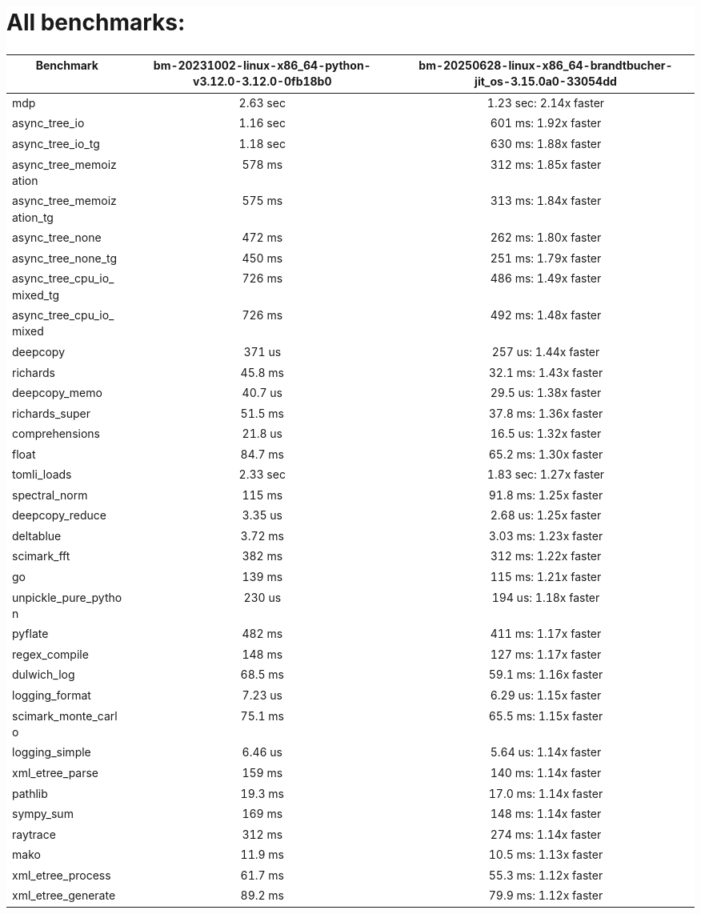 All benchmarks:
===============

| Benchmark                  | bm-20231002-linux-x86_64-python-v3.12.0-3.12.0-0fb18b0 | bm-20250628-linux-x86_64-brandtbucher-jit_os-3.15.0a0-33054dd |
|----------------------------|:------------------------------------------------------:|:-------------------------------------------------------------:|
| mdp                        | 2.63 sec                                               | 1.23 sec: 2.14x faster                                        |
| async_tree_io              | 1.16 sec                                               | 601 ms: 1.92x faster                                          |
| async_tree_io_tg           | 1.18 sec                                               | 630 ms: 1.88x faster                                          |
| async_tree_memoization     | 578 ms                                                 | 312 ms: 1.85x faster                                          |
| async_tree_memoization_tg  | 575 ms                                                 | 313 ms: 1.84x faster                                          |
| async_tree_none            | 472 ms                                                 | 262 ms: 1.80x faster                                          |
| async_tree_none_tg         | 450 ms                                                 | 251 ms: 1.79x faster                                          |
| async_tree_cpu_io_mixed_tg | 726 ms                                                 | 486 ms: 1.49x faster                                          |
| async_tree_cpu_io_mixed    | 726 ms                                                 | 492 ms: 1.48x faster                                          |
| deepcopy                   | 371 us                                                 | 257 us: 1.44x faster                                          |
| richards                   | 45.8 ms                                                | 32.1 ms: 1.43x faster                                         |
| deepcopy_memo              | 40.7 us                                                | 29.5 us: 1.38x faster                                         |
| richards_super             | 51.5 ms                                                | 37.8 ms: 1.36x faster                                         |
| comprehensions             | 21.8 us                                                | 16.5 us: 1.32x faster                                         |
| float                      | 84.7 ms                                                | 65.2 ms: 1.30x faster                                         |
| tomli_loads                | 2.33 sec                                               | 1.83 sec: 1.27x faster                                        |
| spectral_norm              | 115 ms                                                 | 91.8 ms: 1.25x faster                                         |
| deepcopy_reduce            | 3.35 us                                                | 2.68 us: 1.25x faster                                         |
| deltablue                  | 3.72 ms                                                | 3.03 ms: 1.23x faster                                         |
| scimark_fft                | 382 ms                                                 | 312 ms: 1.22x faster                                          |
| go                         | 139 ms                                                 | 115 ms: 1.21x faster                                          |
| unpickle_pure_python       | 230 us                                                 | 194 us: 1.18x faster                                          |
| pyflate                    | 482 ms                                                 | 411 ms: 1.17x faster                                          |
| regex_compile              | 148 ms                                                 | 127 ms: 1.17x faster                                          |
| dulwich_log                | 68.5 ms                                                | 59.1 ms: 1.16x faster                                         |
| logging_format             | 7.23 us                                                | 6.29 us: 1.15x faster                                         |
| scimark_monte_carlo        | 75.1 ms                                                | 65.5 ms: 1.15x faster                                         |
| logging_simple             | 6.46 us                                                | 5.64 us: 1.14x faster                                         |
| xml_etree_parse            | 159 ms                                                 | 140 ms: 1.14x faster                                          |
| pathlib                    | 19.3 ms                                                | 17.0 ms: 1.14x faster                                         |
| sympy_sum                  | 169 ms                                                 | 148 ms: 1.14x faster                                          |
| raytrace                   | 312 ms                                                 | 274 ms: 1.14x faster                                          |
| mako                       | 11.9 ms                                                | 10.5 ms: 1.13x faster                                         |
| xml_etree_process          | 61.7 ms                                                | 55.3 ms: 1.12x faster                                         |
| xml_etree_generate         | 89.2 ms                                                | 79.9 ms: 1.12x faster                                         |